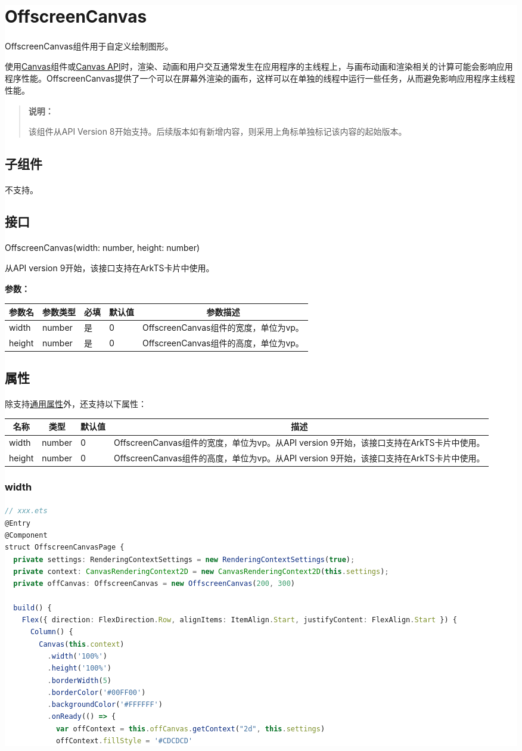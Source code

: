 #  OffscreenCanvas

OffscreenCanvas组件用于自定义绘制图形。

使用[Canvas](ts-components-canvas-canvas.md)组件或[Canvas API](ts-canvasrenderingcontext2d.md)时，渲染、动画和用户交互通常发生在应用程序的主线程上，与画布动画和渲染相关的计算可能会影响应用程序性能。OffscreenCanvas提供了一个可以在屏幕外渲染的画布，这样可以在单独的线程中运行一些任务，从而避免影响应用程序主线程性能。

> **说明：** 
>
> 该组件从API Version 8开始支持。后续版本如有新增内容，则采用上角标单独标记该内容的起始版本。

## 子组件

不支持。

## 接口

OffscreenCanvas(width: number, height: number)

从API version 9开始，该接口支持在ArkTS卡片中使用。

**参数：**

| 参数名 | 参数类型 | 必填 | 默认值 | 参数描述                              |
| ------ | -------- | ---- | ------ | ------------------------------------- |
| width  | number   | 是   | 0      | OffscreenCanvas组件的宽度，单位为vp。 |
| height | number   | 是   | 0      | OffscreenCanvas组件的高度，单位为vp。 |

## 属性

除支持[通用属性](ts-universal-attributes-size.md)外，还支持以下属性：

| 名称   | 类型   | 默认值 | 描述                                                         |
| ------ | ------ | ------ | ------------------------------------------------------------ |
| width  | number | 0      | OffscreenCanvas组件的宽度，单位为vp。从API version 9开始，该接口支持在ArkTS卡片中使用。 |
| height | number | 0      | OffscreenCanvas组件的高度，单位为vp。从API version 9开始，该接口支持在ArkTS卡片中使用。 |

### width

```ts
// xxx.ets
@Entry
@Component
struct OffscreenCanvasPage {
  private settings: RenderingContextSettings = new RenderingContextSettings(true);
  private context: CanvasRenderingContext2D = new CanvasRenderingContext2D(this.settings);
  private offCanvas: OffscreenCanvas = new OffscreenCanvas(200, 300)

  build() {
    Flex({ direction: FlexDirection.Row, alignItems: ItemAlign.Start, justifyContent: FlexAlign.Start }) {
      Column() {
        Canvas(this.context)
          .width('100%')
          .height('100%')
          .borderWidth(5)
          .borderColor('#00FF00')
          .backgroundColor('#FFFFFF')
          .onReady(() => {
            var offContext = this.offCanvas.getContext("2d", this.settings)
            offContext.fillStyle = '#CDCDCD'
```